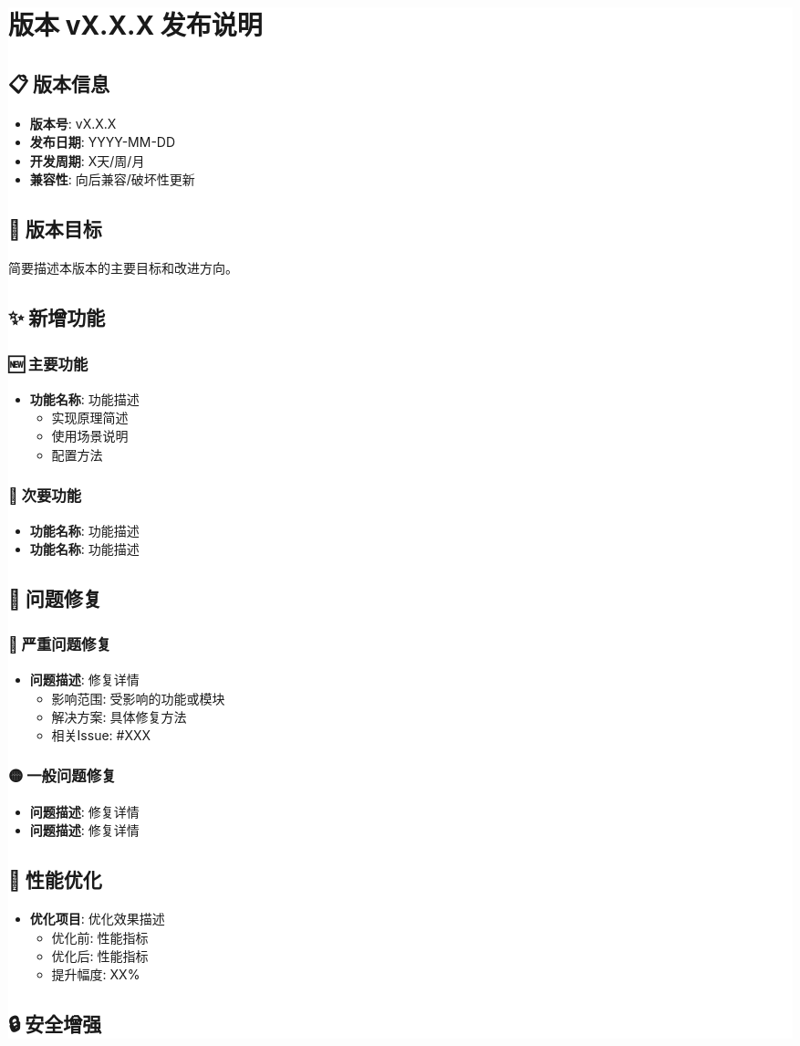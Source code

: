 # 版本 vX.X.X 发布说明

## 📋 版本信息

- **版本号**: vX.X.X
- **发布日期**: YYYY-MM-DD
- **开发周期**: X天/周/月
- **兼容性**: 向后兼容/破坏性更新

## 🎯 版本目标

简要描述本版本的主要目标和改进方向。

## ✨ 新增功能

### 🆕 主要功能
- **功能名称**: 功能描述
  - 实现原理简述
  - 使用场景说明
  - 配置方法

### 🔧 次要功能  
- **功能名称**: 功能描述
- **功能名称**: 功能描述

## 🐛 问题修复

### 🔴 严重问题修复
- **问题描述**: 修复详情
  - 影响范围: 受影响的功能或模块
  - 解决方案: 具体修复方法
  - 相关Issue: #XXX

### 🟡 一般问题修复
- **问题描述**: 修复详情
- **问题描述**: 修复详情

## 🚀 性能优化

- **优化项目**: 优化效果描述
  - 优化前: 性能指标
  - 优化后: 性能指标
  - 提升幅度: XX%

## 🔒 安全增强
